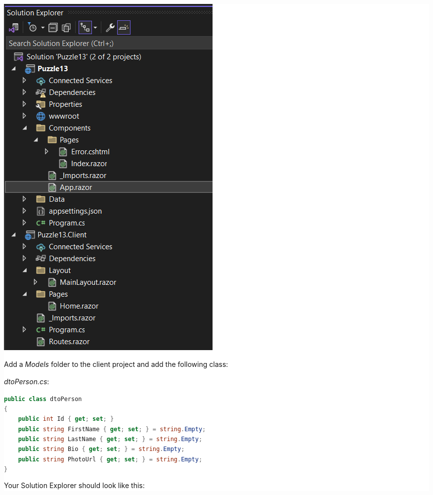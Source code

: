 ![image-20240306130627709](images/image-20240306130627709.png)

Add a *Models* folder to the client project and add the following class:

*dtoPerson.cs*:

```c#
public class dtoPerson
{
    public int Id { get; set; }
    public string FirstName { get; set; } = string.Empty;
    public string LastName { get; set; } = string.Empty;
    public string Bio { get; set; } = string.Empty;
    public string PhotoUrl { get; set; } = string.Empty;
}
```

Your Solution Explorer should look like this:
